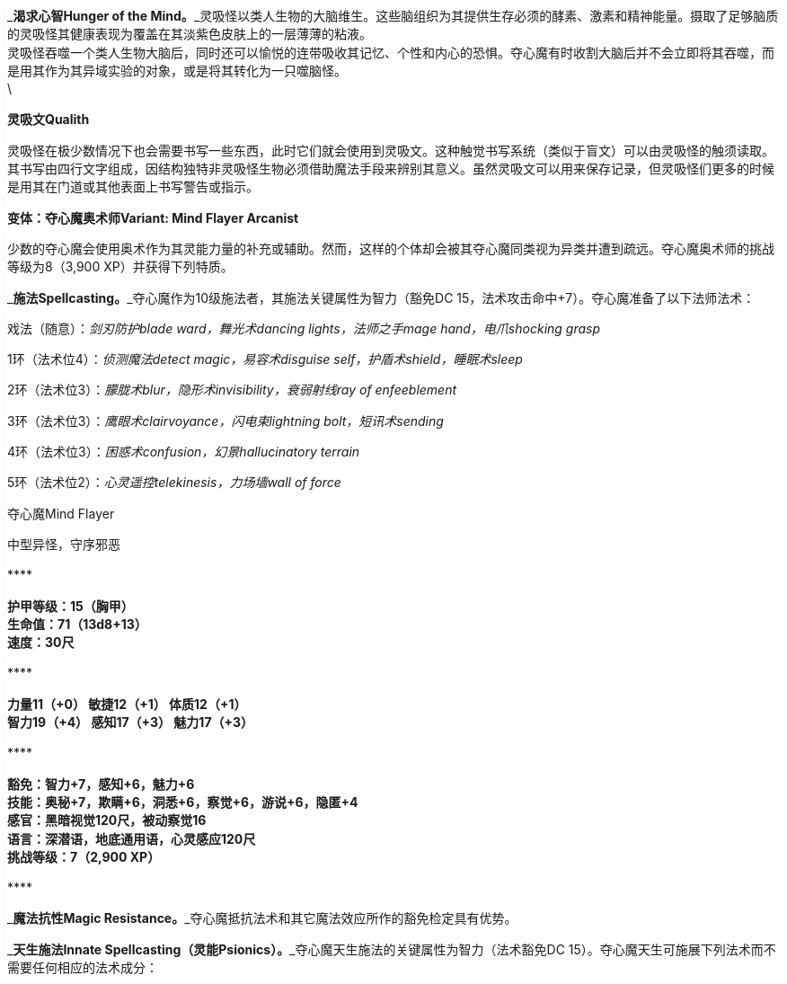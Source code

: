 &#x20;    _**渴求心智Hunger of the Mind。**_灵吸怪以类人生物的大脑维生。这些脑组织为其提供生存必须的酵素、激素和精神能量。摄取了足够脑质的灵吸怪其健康表现为覆盖在其淡紫色皮肤上的一层薄薄的粘液。\
&#x20;   灵吸怪吞噬一个类人生物大脑后，同时还可以愉悦的连带吸收其记忆、个性和内心的恐惧。夺心魔有时收割大脑后并不会立即将其吞噬，而是用其作为其异域实验的对象，或是将其转化为一只噬脑怪。\
\


**灵吸文Qualith**

&#x20;   灵吸怪在极少数情况下也会需要书写一些东西，此时它们就会使用到灵吸文。这种触觉书写系统（类似于盲文）可以由灵吸怪的触须读取。其书写由四行文字组成，因结构独特非灵吸怪生物必须借助魔法手段来辨别其意义。虽然灵吸文可以用来保存记录，但灵吸怪们更多的时候是用其在门道或其他表面上书写警告或指示。

&#x20;

**变体：夺心魔奥术师Variant: Mind Flayer Arcanist**

&#x20;   少数的夺心魔会使用奥术作为其灵能力量的补充或辅助。然而，这样的个体却会被其夺心魔同类视为异类并遭到疏远。夺心魔奥术师的挑战等级为8（3,900 XP）并获得下列特质。

&#x20; _**施法Spellcasting。**_夺心魔作为10级施法者，其施法关键属性为智力（豁免DC 15，法术攻击命中+7）。夺心魔准备了以下法师法术：

戏法（随意）：_剑刃防护blade ward，舞光术dancing lights，法师之手mage hand，电爪shocking grasp_

1环（法术位4）：_侦测魔法detect magic，易容术disguise self，护盾术shield，睡眠术sleep_

2环（法术位3）：_朦胧术blur，隐形术invisibility，衰弱射线ray of enfeeblement_

3环（法术位3）：_鹰眼术clairvoyance，闪电束lightning bolt，短讯术sending_

4环（法术位3）：_困惑术confusion，幻景hallucinatory terrain_

5环（法术位2）：_心灵遥控telekinesis，力场墙wall of force_

&#x20;

夺心魔Mind Flayer

中型异怪，守序邪恶

&#x20;****&#x20;

**护甲等级：15（胸甲）**\
**生命值：71（13d8+13）**\
**速度：30尺**

&#x20;****&#x20;

**力量11（+0）     敏捷12（+1）     体质12（+1）**\
**智力19（+4）     感知17（+3）     魅力17（+3）**

&#x20;****&#x20;

**豁免：智力+7，感知+6，魅力+6**\
**技能：奥秘+7，欺瞒+6，洞悉+6，察觉+6，游说+6，隐匿+4**\
**感官：黑暗视觉120尺，被动察觉16**\
**语言：深潜语，地底通用语，心灵感应120尺**\
**挑战等级：7（2,900 XP）**

&#x20;****&#x20;

&#x20; _**魔法抗性Magic Resistance。**_夺心魔抵抗法术和其它魔法效应所作的豁免检定具有优势。

&#x20; _**天生施法Innate Spellcasting（灵能Psionics）。**_夺心魔天生施法的关键属性为智力（法术豁免DC 15）。夺心魔天生可施展下列法术而不需要任何相应的法术成分：
